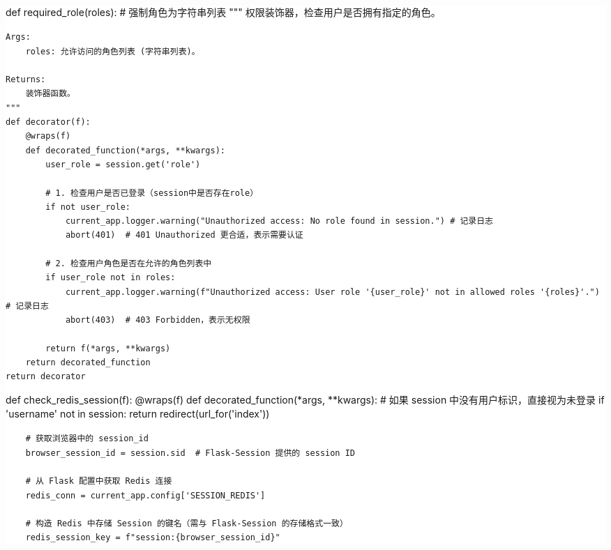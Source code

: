 def required_role(roles):  # 强制角色为字符串列表
    """
    权限装饰器，检查用户是否拥有指定的角色。

    Args:
        roles: 允许访问的角色列表 (字符串列表)。

    Returns:
        装饰器函数。
    """
    def decorator(f):
        @wraps(f)
        def decorated_function(*args, **kwargs):
            user_role = session.get('role')

            # 1. 检查用户是否已登录（session中是否存在role）
            if not user_role:
                current_app.logger.warning("Unauthorized access: No role found in session.") # 记录日志
                abort(401)  # 401 Unauthorized 更合适，表示需要认证

            # 2. 检查用户角色是否在允许的角色列表中
            if user_role not in roles:
                current_app.logger.warning(f"Unauthorized access: User role '{user_role}' not in allowed roles '{roles}'.") # 记录日志
                abort(403)  # 403 Forbidden，表示无权限

            return f(*args, **kwargs)
        return decorated_function
    return decorator

def check_redis_session(f):
    @wraps(f)
    def decorated_function(*args, **kwargs):
        # 如果 session 中没有用户标识，直接视为未登录
        if 'username' not in session:
            return redirect(url_for('index'))
        
        # 获取浏览器中的 session_id
        browser_session_id = session.sid  # Flask-Session 提供的 session ID
        
        # 从 Flask 配置中获取 Redis 连接
        redis_conn = current_app.config['SESSION_REDIS']
        
        # 构造 Redis 中存储 Session 的键名（需与 Flask-Session 的存储格式一致）
        redis_session_key = f"session:{browser_session_id}"
        